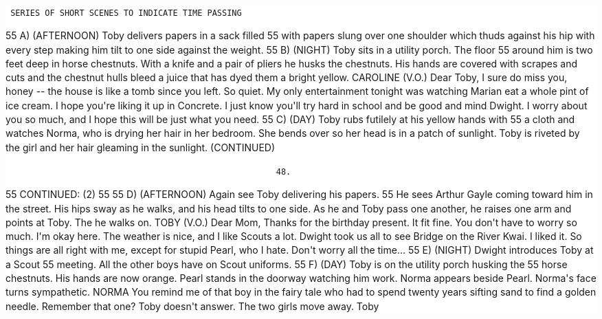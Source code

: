      SERIES OF SHORT SCENES TO INDICATE TIME PASSING

55   A)   (AFTERNOON) Toby delivers papers in a sack filled        55
          with papers slung over one shoulder which thuds
          against his hip with every step making him tilt
          to one side against the weight.
55   B)   (NIGHT) Toby   sits in a utility porch. The floor     55
          around him is  two feet deep in horse chestnuts. With
          a knife and a  pair of pliers he husks the chestnuts.
          His hands are  covered with scrapes and cuts and the
          chestnut hulls  bleed a juice that has dyed them a
          bright yellow.
                             CAROLINE (V.O.)
               Dear Toby, I sure do miss you,
               honey -- the house is like a tomb
               since you left. So quiet. My
               only entertainment tonight was
               watching Marian eat a whole pint
               of ice cream. I hope you're
               liking it up in Concrete. I just
               know you'll try hard in school and
               be good and mind Dwight. I worry
               about you so much, and I hope this
               will be just what you need.
55   C)   (DAY)   Toby rubs futilely at his yellow hands with      55
          a cloth  and watches Norma, who is drying her hair
          in her  bedroom. She bends over so her head is in
          a patch  of sunlight. Toby is riveted by the girl
          and her  hair gleaming in the sunlight.
                                                   (CONTINUED)

                                                           48.
55   CONTINUED:   (2)                                            55
55   D)   (AFTERNOON) Again see Toby delivering  his papers. 55
          He sees Arthur Gayle coming toward him in the
          street. His hips sway as he walks, and  his head
          tilts to one side. As he and Toby pass  one another,
          he raises one arm and points at Toby.  The he walks
          on.
                             TOBY (V.O.)
               Dear Mom, Thanks for the birthday
               present. It fit fine. You don't
               have to worry so much. I'm okay
               here. The weather is nice, and I
               like Scouts a lot. Dwight took us
               all to see Bridge on the River
               Kwai. I liked it. So things are
               all right with me, except for
               stupid Pearl, who I hate. Don't
               worry all the time...
55   E)   (NIGHT) Dwight introduces Toby at a Scout              55
          meeting. All the other boys have on Scout
          uniforms.
55   F)   (DAY) Toby is on the utility porch  husking the 55
          horse chestnuts. His hands are now  orange. Pearl
          stands in the doorway watching him work. Norma
          appears beside Pearl. Norma's face  turns
          sympathetic.
                             NORMA
               You remind me of that boy in the
               fairy tale who had to spend twenty
               years sifting sand to find a
               golden needle. Remember that one?
          Toby doesn't answer. The two girls move away.    Toby